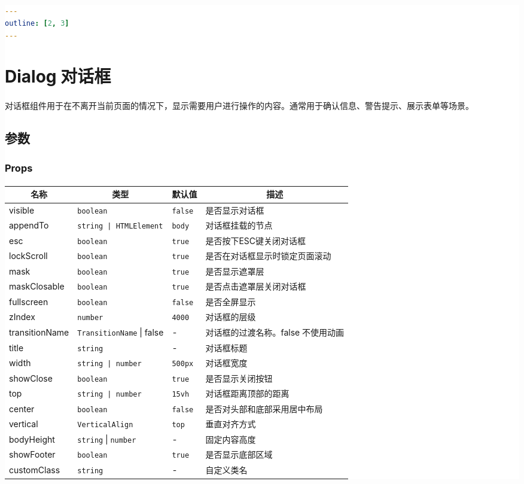 ```yaml
---
outline: [2, 3]
---
```


<style>
  .demo-dialog-button {
    margin-right: var(--x-gap-medium);
    margin-bottom: var(--x-gap-medium);
  }
</style>

# Dialog 对话框

对话框组件用于在不离开当前页面的情况下，显示需要用户进行操作的内容。通常用于确认信息、警告提示、展示表单等场景。

## 参数

### Props

| 名称 | 类型 | 默认值 | 描述 |
| --- | --- | --- | --- |
| visible | `boolean` | `false` | 是否显示对话框 |
| appendTo | `string \| HTMLElement` | `body` | 对话框挂载的节点 |
| esc | `boolean` | `true` | 是否按下ESC键关闭对话框 |
| lockScroll | `boolean` | `true` | 是否在对话框显示时锁定页面滚动 |
| mask | `boolean` | `true` | 是否显示遮罩层 |
| maskClosable | `boolean` | `true` | 是否点击遮罩层关闭对话框 |
| fullscreen | `boolean` | `false` | 是否全屏显示 |
| zIndex | `number` | `4000` | 对话框的层级 |
| transitionName | `TransitionName` \| false | - | 对话框的过渡名称。false 不使用动画 |
| title | `string` | - | 对话框标题 |
| width | `string \| number` | `500px` | 对话框宽度 |
| showClose | `boolean` | `true` | 是否显示关闭按钮 |
| top | `string \| number` | `15vh` | 对话框距离顶部的距离 |
| center | `boolean` | `false` | 是否对头部和底部采用居中布局 |
| vertical | `VerticalAlign` | `top` | 垂直对齐方式 |
| bodyHeight | `string` \| `number` | - | 固定内容高度 |
| showFooter | `boolean` | `true` | 是否显示底部区域 |
| customClass | `string` | - | 自定义类名 |
